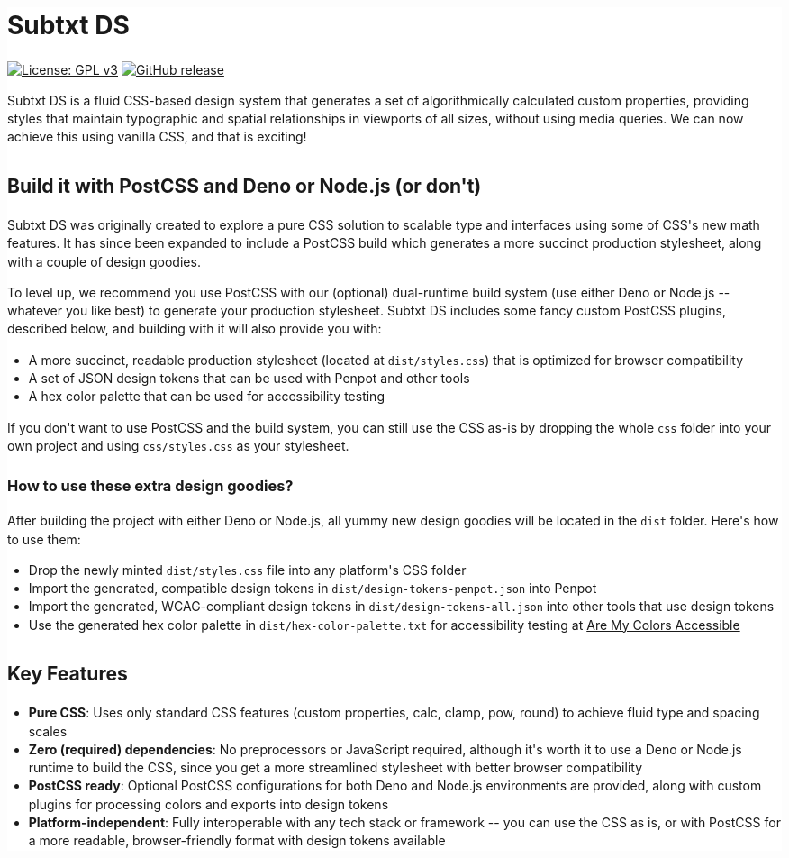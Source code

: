 # Subtxt DS

[![License: GPL v3](https://img.shields.io/badge/License-GPLv3-blue.svg)](https://www.gnu.org/licenses/gpl-3.0)
[![GitHub release](https://img.shields.io/github/v/release/saltofthemar/subtxt-ds)](https://github.com/saltofthemar/subtxt-ds/releases)

Subtxt DS is a fluid CSS-based design system that generates a set of algorithmically calculated custom properties, providing styles that maintain typographic and spatial relationships in viewports of all sizes, without using media queries. We can now achieve this using vanilla CSS, and that is exciting!

## Build it with PostCSS and Deno or Node.js (or don't)

Subtxt DS was originally created to explore a pure CSS solution to scalable type and interfaces using some of CSS's new math features. It has since been expanded to include a PostCSS build which generates a more succinct production stylesheet, along with a couple of design goodies.

To level up, we recommend you use PostCSS with our (optional) dual-runtime build system (use either Deno or Node.js -- whatever you like best) to generate your production stylesheet. Subtxt DS includes some fancy custom PostCSS plugins, described below, and building with it will also provide you with:
- A more succinct, readable production stylesheet (located at `dist/styles.css`) that is optimized for browser compatibility
- A set of JSON design tokens that can be used with Penpot and other tools
- A hex color palette that can be used for accessibility testing

If you don't want to use PostCSS and the build system, you can still use the CSS as-is by dropping the whole `css` folder into your own project and using `css/styles.css` as your stylesheet.

### How to use these extra design goodies?
After building the project with either Deno or Node.js, all yummy new design goodies will be located in the `dist` folder. Here's how to use them:
  - Drop the newly minted `dist/styles.css` file into any platform's CSS folder
  - Import the generated, compatible design tokens in `dist/design-tokens-penpot.json` into Penpot
  - Import the generated, WCAG-compliant design tokens in `dist/design-tokens-all.json` into other tools that use design tokens
  - Use the generated hex color palette in `dist/hex-color-palette.txt` for accessibility testing at [Are My Colors Accessible](https://www.aremycolorsaccessible.com/palette)

## Key Features

- **Pure CSS**: Uses only standard CSS features (custom properties, calc, clamp, pow, round) to achieve fluid type and spacing scales
- **Zero (required) dependencies**: No preprocessors or JavaScript required, although it's worth it to use a Deno or Node.js runtime to build the CSS, since you get a more streamlined stylesheet with better browser compatibility
- **PostCSS ready**: Optional PostCSS configurations for both Deno and Node.js environments are provided, along with custom plugins for processing colors and exports into design tokens
- **Platform-independent**: Fully interoperable with any tech stack or framework -- you can use the CSS as is, or with PostCSS for a more readable, browser-friendly format with design tokens available
